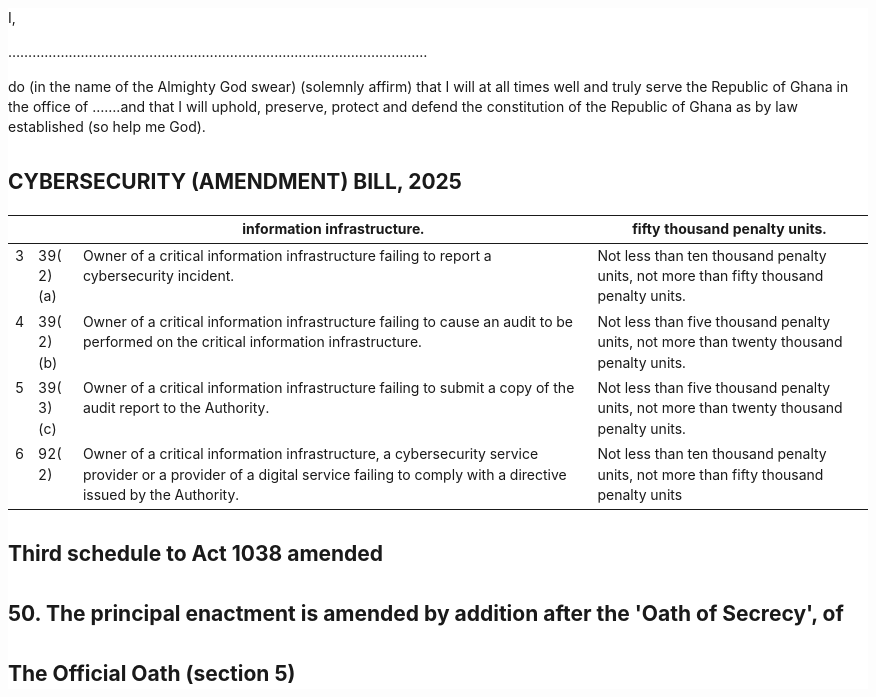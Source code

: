 I,

……………………………………………………………..……………………………

do (in the name of the Almighty God swear) (solemnly affirm) that I will at all times well and truly serve the Republic of Ghana in the office of …….and that I will uphold, preserve, protect and defend the constitution of the Republic of Ghana as by law established (so help me God).

## CYBERSECURITY (AMENDMENT) BILL, 2025

|    |          | information infrastructure.                                                                                                                                                     | fifty thousand penalty units.                                                           |
|----|----------|---------------------------------------------------------------------------------------------------------------------------------------------------------------------------------|-----------------------------------------------------------------------------------------|
|  3 | 39(2)(a) | Owner of a critical information infrastructure failing to report a cybersecurity incident.                                                                                      | Not less than ten thousand penalty units, not more than fifty thousand penalty units.   |
|  4 | 39(2)(b) | Owner of a critical information infrastructure failing to cause an audit to be performed on the critical information infrastructure.                                            | Not less than five thousand penalty units, not more than twenty thousand penalty units. |
|  5 | 39(3)(c) | Owner of a critical information infrastructure failing to submit a copy of the audit report to the Authority.                                                                   | Not less than five thousand penalty units, not more than twenty thousand penalty units. |
|  6 | 92(2)    | Owner of a critical information infrastructure, a cybersecurity service provider or a provider of a digital service failing to comply with a directive issued by the Authority. | Not less than ten thousand penalty units, not more than fifty thousand penalty units    |

## Third schedule to Act 1038 amended

## 50.   The principal enactment is amended by addition after the 'Oath of Secrecy', of

## The Official Oath (section 5)